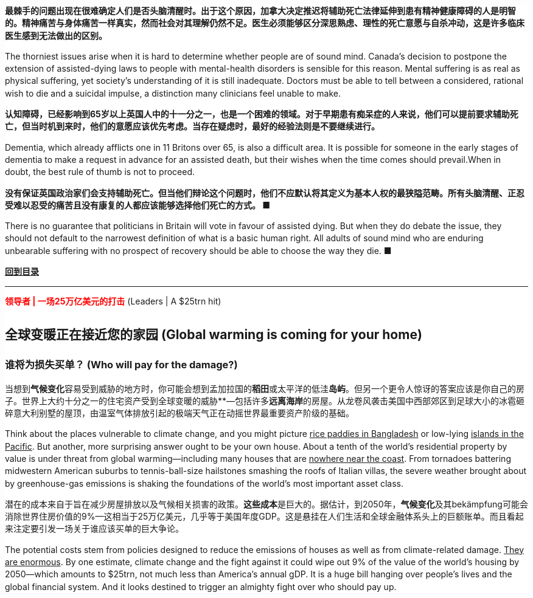 **最棘手的问题出现在很难确定人们是否头脑清醒时。出于这个原因，加拿大决定推迟将辅助死亡法律延伸到患有精神健康障碍的人是明智的。精神痛苦与身体痛苦一样真实，然而社会对其理解仍然不足。医生必须能够区分深思熟虑、理性的死亡意愿与自杀冲动，这是许多临床医生感到无法做出的区别。**

The thorniest issues arise when it is hard to determine whether people are of sound mind. Canada’s decision to postpone the extension of assisted-dying laws to people with mental-health disorders is sensible for this reason. Mental suffering is as real as physical suffering, yet society’s understanding of it is still inadequate. Doctors must be able to tell between a considered, rational wish to die and a suicidal impulse, a distinction many clinicians feel unable to make.

**认知障碍，已经影响到65岁以上英国人中的十一分之一，也是一个困难的领域。对于早期患有痴呆症的人来说，他们可以提前要求辅助死亡，但当时机到来时，他们的意愿应该优先考虑。当存在疑虑时，最好的经验法则是不要继续进行。**

Dementia, which already afflicts one in 11 Britons over 65, is also a difficult area. It is possible for someone in the early stages of dementia to make a request in advance for an assisted death, but their wishes when the time comes should prevail.When in doubt, the best rule of thumb is not to proceed.

**没有保证英国政治家们会支持辅助死亡。但当他们辩论这个问题时，他们不应默认将其定义为基本人权的最狭隘范畴。所有头脑清醒、正忍受难以忍受的痛苦且没有康复的人都应该能够选择他们死亡的方式。 ■**

There is no guarantee that politicians in Britain will vote in favour of assisted dying. But when they do debate the issue, they should not default to the narrowest definition of what is a basic human right. All adults of sound mind who are enduring unbearable suffering with no prospect of recovery should be able to choose the way they die. ■



**[回到目录](#经济学人-the-economist)**

<hr><span style="color: red;"><b>领导者 | 一场25万亿美元的打击</b></span> (Leaders | A $25trn hit)

## 全球变暖正在接近您的家园 (Global warming is coming for your home)

### 谁将为损失买单？ (Who will pay for the damage?)

当想到**气候变化**容易受到威胁的地方时，你可能会想到孟加拉国的**稻田**或太平洋的低洼**岛屿**。但另一个更令人惊讶的答案应该是你自己的房子。世界上大约十分之一的住宅资产受到全球变暖的威胁**—包括许多**远离海岸**的房屋。从龙卷风袭击美国中西部郊区到足球大小的冰雹砸碎意大利别墅的屋顶，由温室气体排放引起的极端天气正在动摇世界最重要资产阶级的基础。

Think about the places vulnerable to climate change, and you might picture [rice paddies in Bangladesh](https://www.economist.com/asia/2023/08/04/climate-and-china-fears-are-bringing-south-asias-countries-closer) or low-lying [islands in the Pacific](https://www.economist.com/international/2023/11/26/many-small-islands-have-no-room-for-manoeuvre-at-cop28). But another, more surprising answer ought to be your own house. About a tenth of the world’s residential property by value is under threat from global warming—including many houses that are [nowhere near the coast](https://www.economist.com/briefing/2019/08/17/climate-change-is-a-remorseless-threat-to-the-worlds-coasts). From tornadoes battering midwestern American suburbs to tennis-ball-size hailstones smashing the roofs of Italian villas, the severe weather brought about by greenhouse-gas emissions is shaking the foundations of the world’s most important asset class.

潜在的成本来自于旨在减少房屋排放以及气候相关损害的政策。**这些成本**是巨大的。据估计，到2050年，**气候变化**及其bekämpfung可能会消除世界住房价值的9%—这相当于25万亿美元，几乎等于美国年度GDP。这是悬挂在人们生活和全球金融体系头上的巨额账单。而且看起来注定要引发一场关于谁应该买单的巨大争论。

The potential costs stem from policies designed to reduce the emissions of houses as well as from climate-related damage. [They are enormous](https://www.economist.com/briefing/2024/04/11/homeowners-face-a-25trn-bill-from-climate-change). By one estimate, climate change and the fight against it could wipe out 9% of the value of the world’s housing by 2050—which amounts to $25trn, not much less than America’s annual gDP. It is a huge bill hanging over people’s lives and the global financial system. And it looks destined to trigger an almighty fight over who should pay up.
